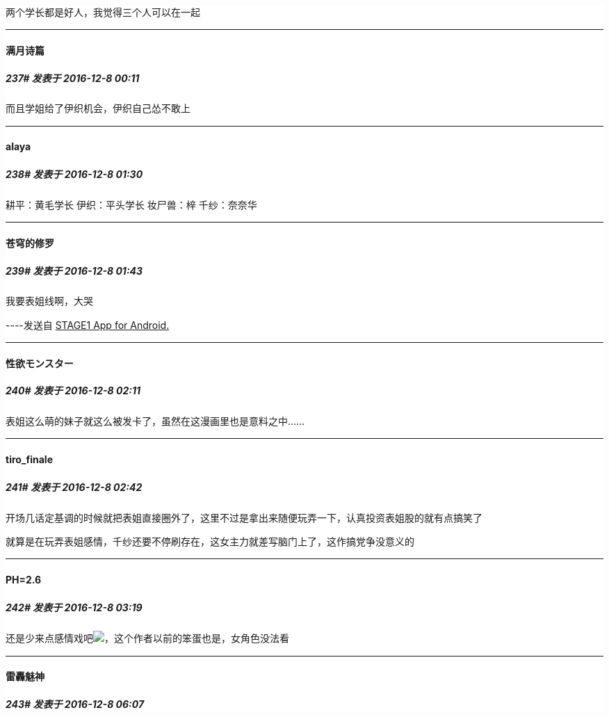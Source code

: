 两个学长都是好人，我觉得三个人可以在一起

*****

####  满月诗篇  
##### 237#       发表于 2016-12-8 00:11

而且学姐给了伊织机会，伊织自己怂不敢上

*****

####  alaya  
##### 238#       发表于 2016-12-8 01:30

耕平：黄毛学长
伊织：平头学长
妆尸兽：梓
千纱：奈奈华

*****

####  苍穹的修罗  
##### 239#       发表于 2016-12-8 01:43

我要表姐线啊，大哭

----发送自 [STAGE1 App for Android.](http://stage1.5j4m.com/?1.21)

*****

####  性欲モンスター  
##### 240#       发表于 2016-12-8 02:11

表姐这么萌的妹子就这么被发卡了，虽然在这漫画里也是意料之中……



*****

####  tiro_finale  
##### 241#       发表于 2016-12-8 02:42

开场几话定基调的时候就把表姐直接圈外了，这里不过是拿出来随便玩弄一下，认真投资表姐股的就有点搞笑了

就算是在玩弄表姐感情，千纱还要不停刷存在，这女主力就差写脑门上了，这作搞党争没意义的

*****

####  PH=2.6  
##### 242#       发表于 2016-12-8 03:19

还是少来点感情戏吧<img src="https://static.saraba1st.com/image/smiley/nq/010.gif" referrerpolicy="no-referrer">，这个作者以前的笨蛋也是，女角色没法看

*****

####  雷轟魅神  
##### 243#       发表于 2016-12-8 06:07
